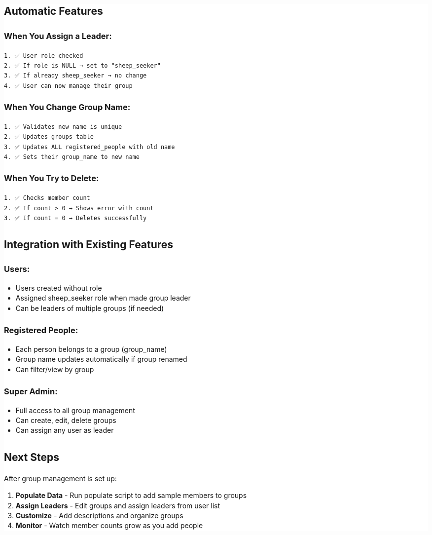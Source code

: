 ## Automatic Features

### When You Assign a Leader:
```
1. ✅ User role checked
2. ✅ If role is NULL → set to "sheep_seeker"
3. ✅ If already sheep_seeker → no change
4. ✅ User can now manage their group
```

### When You Change Group Name:
```
1. ✅ Validates new name is unique
2. ✅ Updates groups table
3. ✅ Updates ALL registered_people with old name
4. ✅ Sets their group_name to new name
```

### When You Try to Delete:
```
1. ✅ Checks member count
2. ✅ If count > 0 → Shows error with count
3. ✅ If count = 0 → Deletes successfully
```

## Integration with Existing Features

### Users:
- Users created without role
- Assigned sheep_seeker role when made group leader
- Can be leaders of multiple groups (if needed)

### Registered People:
- Each person belongs to a group (group_name)
- Group name updates automatically if group renamed
- Can filter/view by group

### Super Admin:
- Full access to all group management
- Can create, edit, delete groups
- Can assign any user as leader

## Next Steps

After group management is set up:

1. **Populate Data** - Run populate script to add sample members to groups
2. **Assign Leaders** - Edit groups and assign leaders from user list
3. **Customize** - Add descriptions and organize groups
4. **Monitor** - Watch member counts grow as you add people
